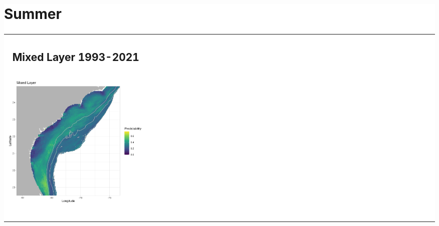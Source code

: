 # Summer

<div>

<table style="width:100%;">
<colgroup>
<col style="width: 33%" />
<col style="width: 33%" />
<col style="width: 33%" />
</colgroup>
<tbody>
<tr class="odd">
<td style="text-align: center;"><div width="33.3%"
data-layout-align="center">
<h2 id="mixed-layer-1993-2021-14">Mixed Layer 1993-2021</h2>
<p><img src="../images/analyses/Predictability_mixedlayer_Summer.png"
data-fig.extended="false" /></p>
</div></td>
<td style="text-align: center;"><div width="33.3%"
data-layout-align="center">